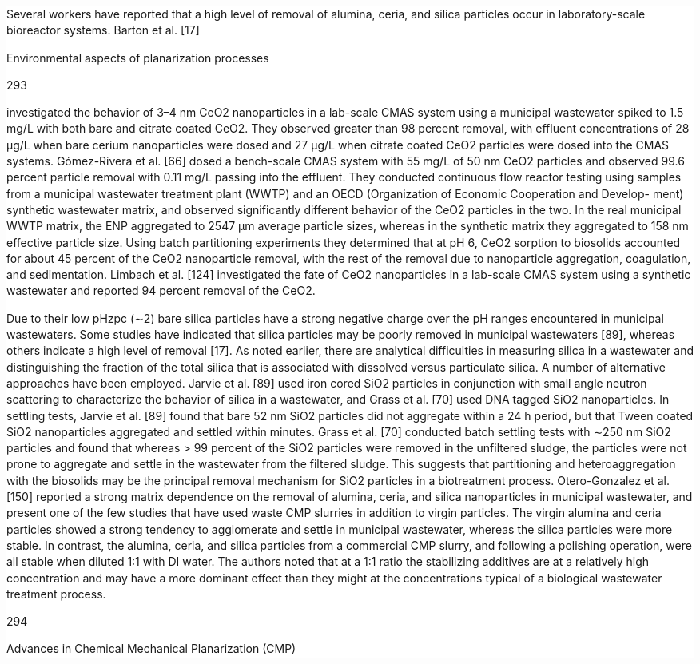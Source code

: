 
Several workers have reported that a high level of removal of alumina, ceria, and silica particles occur in laboratory-scale bioreactor systems. Barton et al. [17] 


Environmental aspects of planarization processes 


293 


investigated the behavior of 3–4 nm CeO2 nanoparticles in a lab-scale CMAS system using a municipal wastewater spiked to 1.5 mg/L with both bare and citrate coated CeO2. They observed greater than 98 percent removal, with effluent concentrations of 28 μg/L when bare cerium nanoparticles were dosed and 27 μg/L when citrate coated CeO2 particles were dosed into the CMAS systems. Gómez-Rivera et al. [66] dosed a bench-scale CMAS system with 55 mg/L of 50 nm CeO2 particles and observed 99.6 percent particle removal with 0.11 mg/L passing into the effluent. They conducted continuous flow reactor testing using samples from a municipal wastewater treatment plant (WWTP) and an OECD (Organization of Economic Cooperation and Develop- ment) synthetic wastewater matrix, and observed significantly different behavior of the CeO2 particles in the two. In the real municipal WWTP matrix, the ENP aggregated to 2547 μm average particle sizes, whereas in the synthetic matrix they aggregated to 158 nm effective particle size. Using batch partitioning experiments they determined that at pH 6, CeO2 sorption to biosolids accounted for about 45 percent of the CeO2 nanoparticle removal, with the rest of the removal due to nanoparticle aggregation, coagulation, and sedimentation. Limbach et al. [124] investigated the fate of CeO2 nanoparticles in a lab-scale CMAS system using a synthetic wastewater and reported 94 percent removal of the CeO2. 


Due to their low pHzpc (∼2) bare silica particles have a strong negative charge over the pH ranges encountered in municipal wastewaters. Some studies have indicated that silica particles may be poorly removed in municipal wastewaters [89], whereas others indicate a high level of removal [17]. As noted earlier, there are analytical difficulties in measuring silica in a wastewater and distinguishing the fraction of the total silica that is associated with dissolved versus particulate silica. A number of alternative approaches have been employed. Jarvie et al. [89] used iron cored SiO2 particles in conjunction with small angle neutron scattering to characterize the behavior of silica in a wastewater, and Grass et al. [70] used DNA tagged SiO2 nanoparticles. In settling tests, Jarvie et al. [89] found that bare 52 nm SiO2 particles did not aggregate within a 24 h period, but that Tween coated SiO2 nanoparticles aggregated and settled within minutes. Grass et al. [70] conducted batch settling tests with ∼250 nm SiO2 particles and found that whereas > 99 percent of the SiO2 particles were removed in the unfiltered sludge, the particles were not prone to aggregate and settle in the wastewater from the filtered sludge. This suggests that partitioning and heteroaggregation with the biosolids may be the principal removal mechanism for SiO2 particles in a biotreatment process. Otero-Gonzalez et al. [150] reported a strong matrix dependence on the removal of alumina, ceria, and silica nanoparticles in municipal wastewater, and present one of the few studies that have used waste CMP slurries in addition to virgin particles. The virgin alumina and ceria particles showed a strong tendency to agglomerate and settle in municipal wastewater, whereas the silica particles were more stable. In contrast, the alumina, ceria, and silica particles from a commercial CMP slurry, and following a polishing operation, were all stable when diluted 1:1 with DI water. The authors noted that at a 1:1 ratio the stabilizing additives are at a relatively high concentration and may have a more dominant effect than they might at the concentrations typical of a biological wastewater treatment process. 


294 


Advances in Chemical Mechanical Planarization (CMP) 
